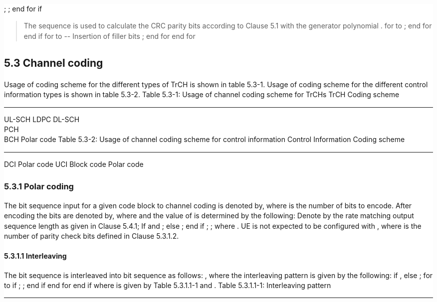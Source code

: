 ;
;
end for
if
> The sequence is used to calculate the CRC parity bits according to Clause
> 5.1 with the generator polynomial .
for to
;
end for
end if
for to -- Insertion of filler bits
;
end for
end for
## 5.3 Channel coding
Usage of coding scheme for the different types of TrCH is shown in table
5.3-1. Usage of coding scheme for the different control information types is
shown in table 5.3-2.
Table 5.3-1: Usage of channel coding scheme for TrCHs
TrCH Coding scheme
* * *
UL-SCH LDPC DL-SCH  
PCH  
BCH Polar code
Table 5.3-2: Usage of channel coding scheme for control information
Control Information Coding scheme
* * *
DCI Polar code UCI Block code Polar code
### 5.3.1 Polar coding
The bit sequence input for a given code block to channel coding is denoted by,
where is the number of bits to encode. After encoding the bits are denoted by,
where and the value of is determined by the following:
Denote by the rate matching output sequence length as given in Clause 5.4.1;
If and
;
else
;
end if
;
;
where .
UE is not expected to be configured with , where is the number of parity check
bits defined in Clause 5.3.1.2.
#### 5.3.1.1 Interleaving
The bit sequence is interleaved into bit sequence as follows:
,
where the interleaving pattern is given by the following:
if
,
else
;
for to
if
;
;
end if
end for
end if
where is given by Table 5.3.1.1-1 and .
Table 5.3.1.1-1: Interleaving pattern
* * *